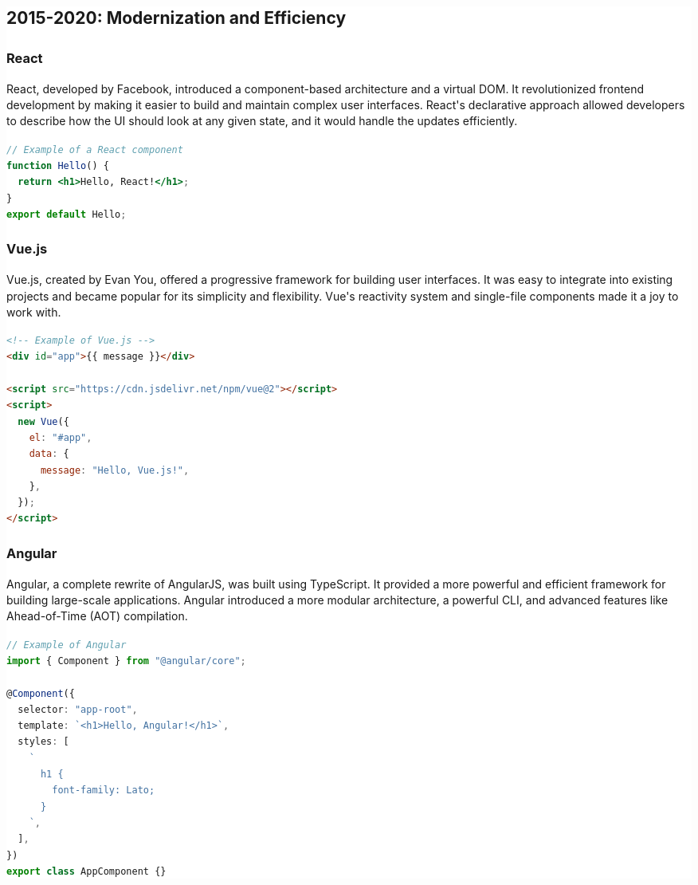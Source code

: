 ## 2015-2020: Modernization and Efficiency

### React

React, developed by Facebook, introduced a component-based architecture and a virtual DOM. It revolutionized frontend development by making it easier to build and maintain complex user interfaces. React's declarative approach allowed developers to describe how the UI should look at any given state, and it would handle the updates efficiently.

```jsx
// Example of a React component
function Hello() {
  return <h1>Hello, React!</h1>;
}
export default Hello;
```

### Vue.js

Vue.js, created by Evan You, offered a progressive framework for building user interfaces. It was easy to integrate into existing projects and became popular for its simplicity and flexibility. Vue's reactivity system and single-file components made it a joy to work with.

```html
<!-- Example of Vue.js -->
<div id="app">{{ message }}</div>

<script src="https://cdn.jsdelivr.net/npm/vue@2"></script>
<script>
  new Vue({
    el: "#app",
    data: {
      message: "Hello, Vue.js!",
    },
  });
</script>
```

### Angular

Angular, a complete rewrite of AngularJS, was built using TypeScript. It provided a more powerful and efficient framework for building large-scale applications. Angular introduced a more modular architecture, a powerful CLI, and advanced features like Ahead-of-Time (AOT) compilation.

```typescript
// Example of Angular
import { Component } from "@angular/core";

@Component({
  selector: "app-root",
  template: `<h1>Hello, Angular!</h1>`,
  styles: [
    `
      h1 {
        font-family: Lato;
      }
    `,
  ],
})
export class AppComponent {}
```

